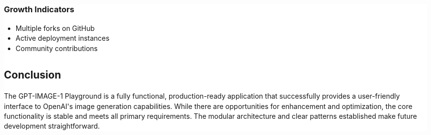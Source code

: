 ### Growth Indicators
- Multiple forks on GitHub
- Active deployment instances
- Community contributions

## Conclusion

The GPT-IMAGE-1 Playground is a fully functional, production-ready application that successfully provides a user-friendly interface to OpenAI's image generation capabilities. While there are opportunities for enhancement and optimization, the core functionality is stable and meets all primary requirements. The modular architecture and clear patterns established make future development straightforward.
